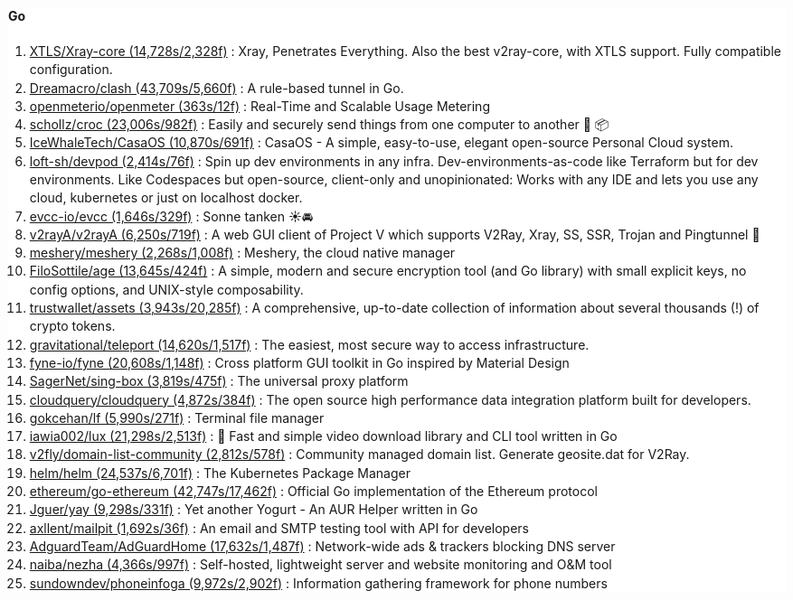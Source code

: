 #### Go
1. [XTLS/Xray-core (14,728s/2,328f)](https://github.com/XTLS/Xray-core) : Xray, Penetrates Everything. Also the best v2ray-core, with XTLS support. Fully compatible configuration.
2. [Dreamacro/clash (43,709s/5,660f)](https://github.com/Dreamacro/clash) : A rule-based tunnel in Go.
3. [openmeterio/openmeter (363s/12f)](https://github.com/openmeterio/openmeter) : Real-Time and Scalable Usage Metering
4. [schollz/croc (23,006s/982f)](https://github.com/schollz/croc) : Easily and securely send things from one computer to another 🐊 📦
5. [IceWhaleTech/CasaOS (10,870s/691f)](https://github.com/IceWhaleTech/CasaOS) : CasaOS - A simple, easy-to-use, elegant open-source Personal Cloud system.
6. [loft-sh/devpod (2,414s/76f)](https://github.com/loft-sh/devpod) : Spin up dev environments in any infra. Dev-environments-as-code like Terraform but for dev environments. Like Codespaces but open-source, client-only and unopinionated: Works with any IDE and lets you use any cloud, kubernetes or just on localhost docker.
7. [evcc-io/evcc (1,646s/329f)](https://github.com/evcc-io/evcc) : Sonne tanken ☀️🚘
8. [v2rayA/v2rayA (6,250s/719f)](https://github.com/v2rayA/v2rayA) : A web GUI client of Project V which supports V2Ray, Xray, SS, SSR, Trojan and Pingtunnel 🚀
9. [meshery/meshery (2,268s/1,008f)](https://github.com/meshery/meshery) : Meshery, the cloud native manager
10. [FiloSottile/age (13,645s/424f)](https://github.com/FiloSottile/age) : A simple, modern and secure encryption tool (and Go library) with small explicit keys, no config options, and UNIX-style composability.
11. [trustwallet/assets (3,943s/20,285f)](https://github.com/trustwallet/assets) : A comprehensive, up-to-date collection of information about several thousands (!) of crypto tokens.
12. [gravitational/teleport (14,620s/1,517f)](https://github.com/gravitational/teleport) : The easiest, most secure way to access infrastructure.
13. [fyne-io/fyne (20,608s/1,148f)](https://github.com/fyne-io/fyne) : Cross platform GUI toolkit in Go inspired by Material Design
14. [SagerNet/sing-box (3,819s/475f)](https://github.com/SagerNet/sing-box) : The universal proxy platform
15. [cloudquery/cloudquery (4,872s/384f)](https://github.com/cloudquery/cloudquery) : The open source high performance data integration platform built for developers.
16. [gokcehan/lf (5,990s/271f)](https://github.com/gokcehan/lf) : Terminal file manager
17. [iawia002/lux (21,298s/2,513f)](https://github.com/iawia002/lux) : 👾 Fast and simple video download library and CLI tool written in Go
18. [v2fly/domain-list-community (2,812s/578f)](https://github.com/v2fly/domain-list-community) : Community managed domain list. Generate geosite.dat for V2Ray.
19. [helm/helm (24,537s/6,701f)](https://github.com/helm/helm) : The Kubernetes Package Manager
20. [ethereum/go-ethereum (42,747s/17,462f)](https://github.com/ethereum/go-ethereum) : Official Go implementation of the Ethereum protocol
21. [Jguer/yay (9,298s/331f)](https://github.com/Jguer/yay) : Yet another Yogurt - An AUR Helper written in Go
22. [axllent/mailpit (1,692s/36f)](https://github.com/axllent/mailpit) : An email and SMTP testing tool with API for developers
23. [AdguardTeam/AdGuardHome (17,632s/1,487f)](https://github.com/AdguardTeam/AdGuardHome) : Network-wide ads & trackers blocking DNS server
24. [naiba/nezha (4,366s/997f)](https://github.com/naiba/nezha) : Self-hosted, lightweight server and website monitoring and O&M tool
25. [sundowndev/phoneinfoga (9,972s/2,902f)](https://github.com/sundowndev/phoneinfoga) : Information gathering framework for phone numbers
